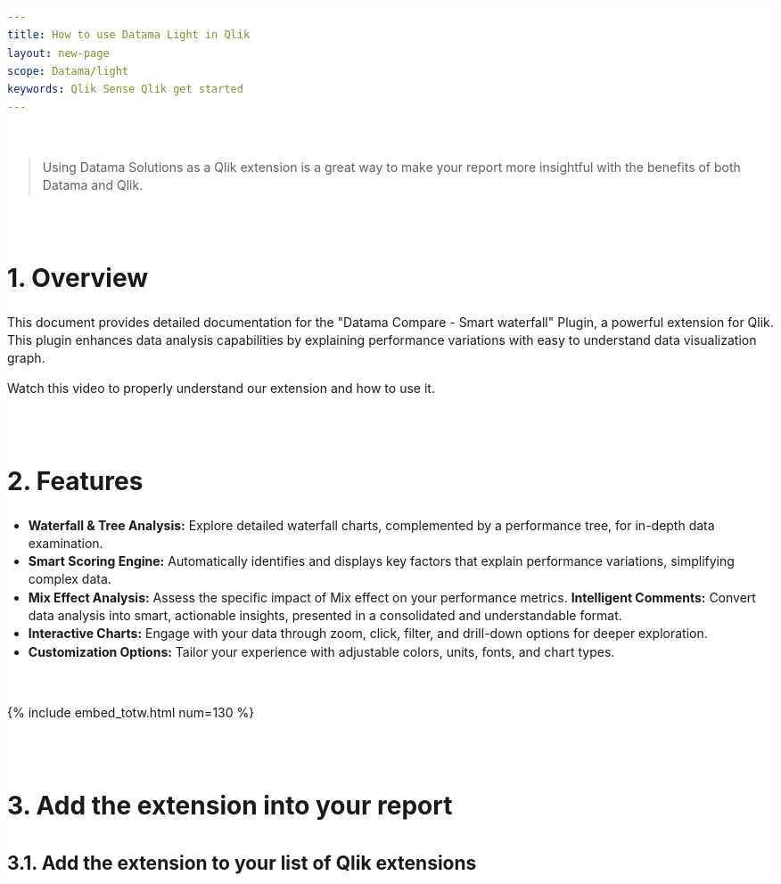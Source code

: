 ```yaml
---
title: How to use Datama Light in Qlik
layout: new-page
scope: Datama/light
keywords: Qlik Sense Qlik get started
---
```


<br/>

> Using Datama Solutions as a Qlik extension is a great way to make your report more insightful with the benefits of both Datama and Qlik.

<br/>


# 1. Overview
This document provides detailed documentation for the "Datama Compare - Smart waterfall" Plugin, a powerful extension for Qlik. This plugin enhances data analysis capabilities by explaining performance variations with easy to understand data visualization graph.

Watch this video to properly understand our extension and how to use it.

<iframe width="560" height="315" src="https://www.youtube.com/embed/Q6xmeIALMQc?si=tyYrWaKoTqObeYun" title="YouTube video player" frameborder="0" allow="accelerometer; autoplay; clipboard-write; encrypted-media; gyroscope; picture-in-picture; web-share" referrerpolicy="strict-origin-when-cross-origin" allowfullscreen></iframe>
<br/>

# 2. Features
- **Waterfall & Tree Analysis:** Explore detailed waterfall charts, complemented by a performance tree, for in-depth data examination.
- **Smart Scoring Engine:** Automatically identifies and displays key factors that explain performance variations, simplifying complex data.
- **Mix Effect Analysis:** Assess the specific impact of Mix effect on your performance metrics.
**Intelligent Comments:** Convert data analysis into smart, actionable insights, presented in a consolidated and understandable format. 
- **Interactive Charts:** Engage with your data through zoom, click, filter, and drill-down options for deeper exploration.
- **Customization Options:** Tailor your experience with adjustable colors, units, fonts, and chart types.

<br/>

{% include embed_totw.html num=130 %}

<br>

# 3. Add the extension into your report

## 3.1. Add the extension to your list of Qlik extensions
